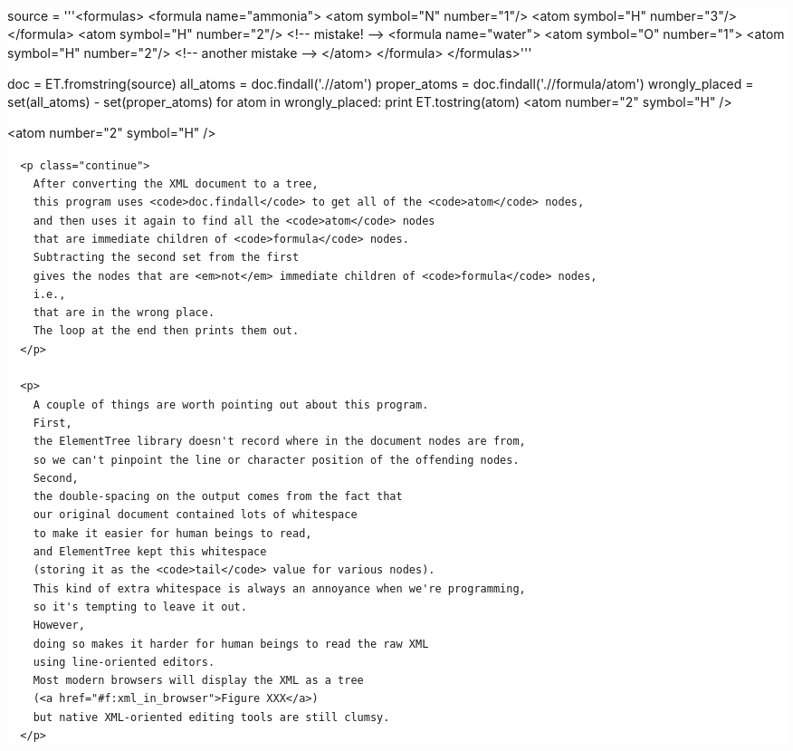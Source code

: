 source = '''&lt;formulas&gt;
  &lt;formula name="ammonia"&gt;
    &lt;atom symbol="N" number="1"/&gt;
    &lt;atom symbol="H" number="3"/&gt;
  &lt;/formula&gt;
  &lt;atom symbol="H" number="2"/&gt;       <span class="comment">&lt;!-- mistake! --&gt;</span>
  &lt;formula name="water"&gt;
    &lt;atom symbol="O" number="1"&gt;
      &lt;atom symbol="H" number="2"/&gt;   <span class="comment">&lt;!-- another mistake --&gt;</span>
    &lt;/atom&gt;
  &lt;/formula&gt;
&lt;/formulas&gt;'''

doc = ET.fromstring(source)
all_atoms = doc.findall('.//atom')
proper_atoms = doc.findall('.//formula/atom')
wrongly_placed = set(all_atoms) - set(proper_atoms)
for atom in wrongly_placed:
    print ET.tostring(atom)
<span class="out">&lt;atom number="2" symbol="H" /&gt;

&lt;atom number="2" symbol="H" /&gt;

</span>
</pre>

      <p class="continue">
        After converting the XML document to a tree,
        this program uses <code>doc.findall</code> to get all of the <code>atom</code> nodes,
        and then uses it again to find all the <code>atom</code> nodes
        that are immediate children of <code>formula</code> nodes.
        Subtracting the second set from the first
        gives the nodes that are <em>not</em> immediate children of <code>formula</code> nodes,
        i.e.,
        that are in the wrong place.
        The loop at the end then prints them out.
      </p>

      <p>
        A couple of things are worth pointing out about this program.
        First,
        the ElementTree library doesn't record where in the document nodes are from,
        so we can't pinpoint the line or character position of the offending nodes.
        Second,
        the double-spacing on the output comes from the fact that
        our original document contained lots of whitespace
        to make it easier for human beings to read,
        and ElementTree kept this whitespace
        (storing it as the <code>tail</code> value for various nodes).
        This kind of extra whitespace is always an annoyance when we're programming,
        so it's tempting to leave it out.
        However,
        doing so makes it harder for human beings to read the raw XML
        using line-oriented editors.
        Most modern browsers will display the XML as a tree
        (<a href="#f:xml_in_browser">Figure XXX</a>)
        but native XML-oriented editing tools are still clumsy.
      </p>
